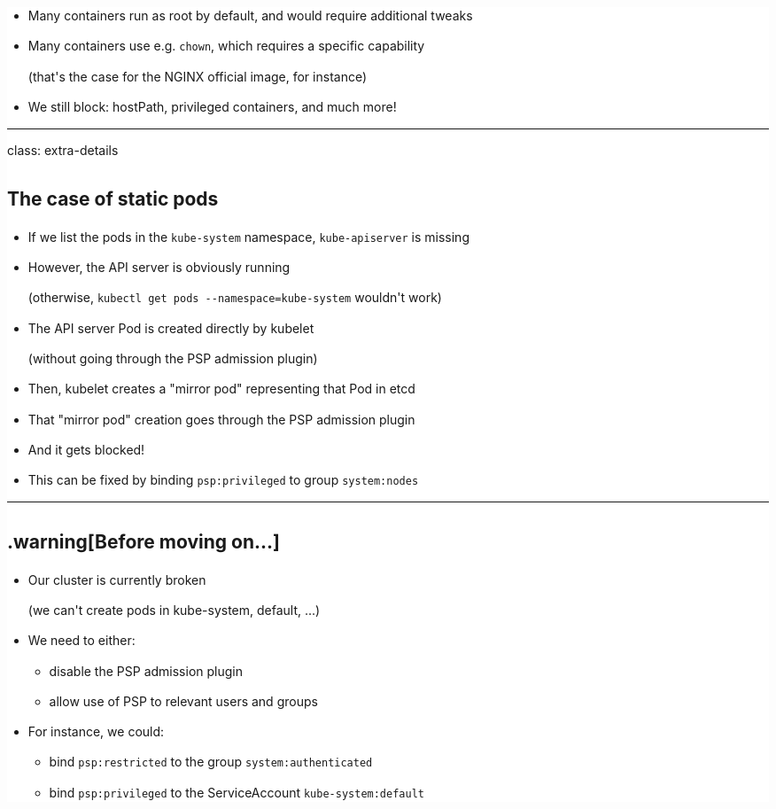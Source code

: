 - Many containers run as root by default, and would require additional tweaks

- Many containers use e.g. `chown`, which requires a specific capability

  (that's the case for the NGINX official image, for instance)

- We still block: hostPath, privileged containers, and much more!

---

class: extra-details

## The case of static pods

- If we list the pods in the `kube-system` namespace, `kube-apiserver` is missing

- However, the API server is obviously running

  (otherwise, `kubectl get pods --namespace=kube-system` wouldn't work)

- The API server Pod is created directly by kubelet

  (without going through the PSP admission plugin)

- Then, kubelet creates a "mirror pod" representing that Pod in etcd

- That "mirror pod" creation goes through the PSP admission plugin

- And it gets blocked!

- This can be fixed by binding `psp:privileged` to group `system:nodes`

---

## .warning[Before moving on...]

- Our cluster is currently broken

  (we can't create pods in kube-system, default, ...)

- We need to either:

  - disable the PSP admission plugin

  - allow use of PSP to relevant users and groups

- For instance, we could:

  - bind `psp:restricted` to the group `system:authenticated`

  - bind `psp:privileged` to the ServiceAccount `kube-system:default`
